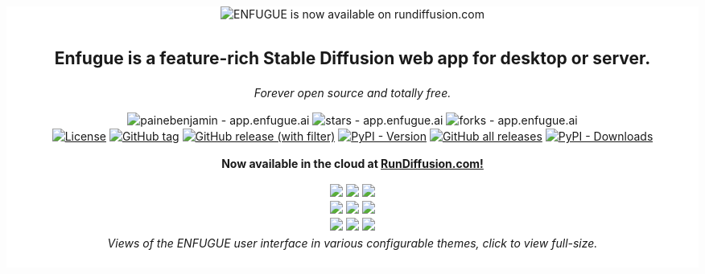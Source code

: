 <p align="center">
    <img src="https://github.com/painebenjamin/app.enfugue.ai/assets/57536852/5953edad-0150-4271-ac56-e86a94495ef1" alt="ENFUGUE is now available on rundiffusion.com">
</p>
<h2 align="center">
Enfugue is a feature-rich Stable Diffusion web app for desktop or server.
</h2>
<p align="center">
<em>Forever open source and totally free.</em><br />
</p>

<p align="center">
  <img src="https://img.shields.io/static/v1?label=painebenjamin&message=app.enfugue.ai&color=ff3366&logo=github" alt="painebenjamin - app.enfugue.ai">
    <img src="https://img.shields.io/github/stars/painebenjamin/app.enfugue.ai?style=social" alt="stars - app.enfugue.ai">
    <img src="https://img.shields.io/github/forks/painebenjamin/app.enfugue.ai?style=social" alt="forks - app.enfugue.ai"><br />
    <a href="https://github.com/painebenjamin/app.enfugue.ai/blob/main/LICENSE"><img src="https://img.shields.io/badge/License-AGPL3-ff3366" alt="License"></a>
    <a href="https://github.com/painebenjamin/app.enfugue.ai/releases/"><img src="https://img.shields.io/github/tag/painebenjamin/app.enfugue.ai?include_prereleases=&sort=semver&color=ff3366" alt="GitHub tag"></a>
    <a href="https://github.com/painebenjamin/app.enfugue.ai/releases/"><img alt="GitHub release (with filter)" src="https://img.shields.io/github/v/release/painebenjamin/app.enfugue.ai?color=ff3366"></a>
    <a href="https://pypi.org/project/enfugue"><img alt="PyPI - Version" src="https://img.shields.io/pypi/v/enfugue?color=ff3366"></a>
    <a href="https://github.com/painebenjamin/app.enfugue.ai/releases/"><img alt="GitHub all releases" src="https://img.shields.io/github/downloads/painebenjamin/app.enfugue.ai/total?logo=github&color=ff3366"></a>
    <a href="https://pypi.org/project/enfugue"><img alt="PyPI - Downloads" src="https://img.shields.io/pypi/dm/enfugue?logo=python&logoColor=white&color=ff3366"></a>
</p>
<p align="center">
<strong>Now available in the cloud at <a href="https://www.rundiffusion.com/">RunDiffusion.com!</a></strong>
</p>
<div align="center">
<img src="https://github.com/painebenjamin/app.enfugue.ai/assets/57536852/28b4bc57-ab6c-4c83-b1cb-b8c16332779d" width="260" />
<img src="https://github.com/painebenjamin/app.enfugue.ai/assets/57536852/7ec7528d-de24-4c08-b5d0-061dcc675e21" width="260" />
<img src="https://github.com/painebenjamin/app.enfugue.ai/assets/57536852/2215ef54-d820-4e78-869d-330eee5f297c" width="260" />
<br />
<img src="https://github.com/painebenjamin/app.enfugue.ai/assets/57536852/f0bca178-9a50-45f8-94a3-fa54cabf23bd" width="260" />
<img src="https://github.com/painebenjamin/app.enfugue.ai/assets/57536852/7e1adeb3-642a-43b0-9a2b-b244d50fa44b" width="260" />
<img src="https://github.com/painebenjamin/app.enfugue.ai/assets/57536852/1596f720-e609-4e24-ab1d-c90a34821687" width="260" />
<br />
<img src="https://github.com/painebenjamin/app.enfugue.ai/assets/57536852/85749fca-dd0b-47e3-a491-6d6219168bb0" width="260" />
<img src="https://github.com/painebenjamin/app.enfugue.ai/assets/57536852/98a6ac73-9b03-446c-91b2-9d09d6ce428a" width="260" />
<img src="https://github.com/painebenjamin/app.enfugue.ai/assets/57536852/44a7c5fb-87f0-4594-a8ee-f54de7e8f46d" width="260" />
<br />
<em>Views of the ENFUGUE user interface in various configurable themes, click to view full-size.</em>
</div><br />

